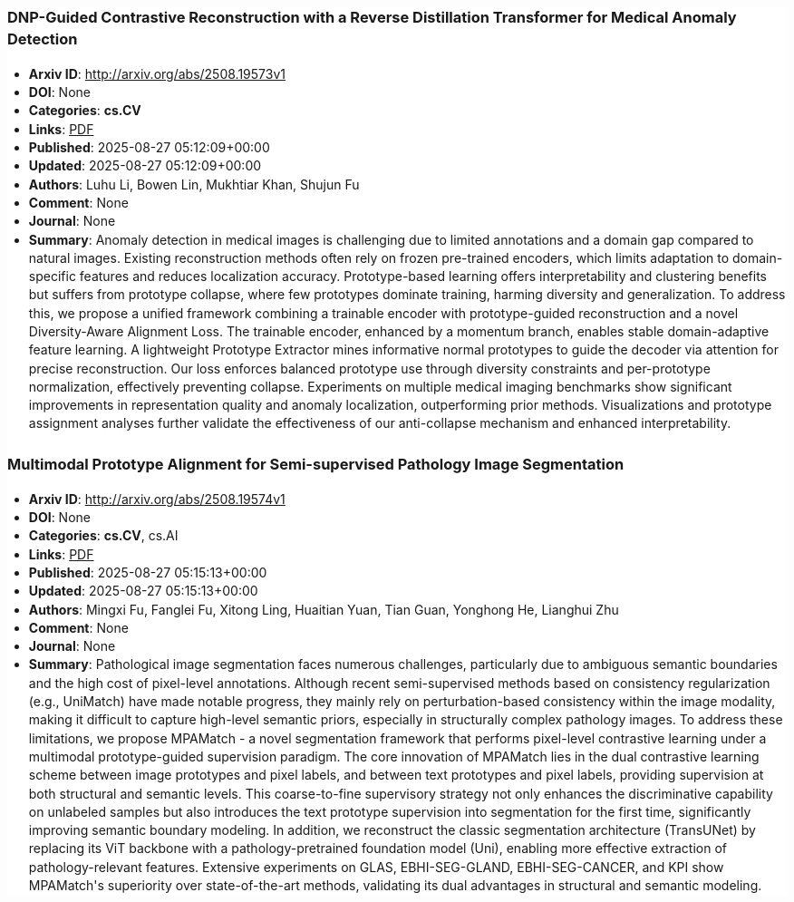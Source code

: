 

### DNP-Guided Contrastive Reconstruction with a Reverse Distillation Transformer for Medical Anomaly Detection
- **Arxiv ID**: http://arxiv.org/abs/2508.19573v1
- **DOI**: None
- **Categories**: **cs.CV**
- **Links**: [PDF](http://arxiv.org/pdf/2508.19573v1)
- **Published**: 2025-08-27 05:12:09+00:00
- **Updated**: 2025-08-27 05:12:09+00:00
- **Authors**: Luhu Li, Bowen Lin, Mukhtiar Khan, Shujun Fu
- **Comment**: None
- **Journal**: None
- **Summary**: Anomaly detection in medical images is challenging due to limited annotations and a domain gap compared to natural images. Existing reconstruction methods often rely on frozen pre-trained encoders, which limits adaptation to domain-specific features and reduces localization accuracy. Prototype-based learning offers interpretability and clustering benefits but suffers from prototype collapse, where few prototypes dominate training, harming diversity and generalization. To address this, we propose a unified framework combining a trainable encoder with prototype-guided reconstruction and a novel Diversity-Aware Alignment Loss. The trainable encoder, enhanced by a momentum branch, enables stable domain-adaptive feature learning. A lightweight Prototype Extractor mines informative normal prototypes to guide the decoder via attention for precise reconstruction. Our loss enforces balanced prototype use through diversity constraints and per-prototype normalization, effectively preventing collapse. Experiments on multiple medical imaging benchmarks show significant improvements in representation quality and anomaly localization, outperforming prior methods. Visualizations and prototype assignment analyses further validate the effectiveness of our anti-collapse mechanism and enhanced interpretability.



### Multimodal Prototype Alignment for Semi-supervised Pathology Image Segmentation
- **Arxiv ID**: http://arxiv.org/abs/2508.19574v1
- **DOI**: None
- **Categories**: **cs.CV**, cs.AI
- **Links**: [PDF](http://arxiv.org/pdf/2508.19574v1)
- **Published**: 2025-08-27 05:15:13+00:00
- **Updated**: 2025-08-27 05:15:13+00:00
- **Authors**: Mingxi Fu, Fanglei Fu, Xitong Ling, Huaitian Yuan, Tian Guan, Yonghong He, Lianghui Zhu
- **Comment**: None
- **Journal**: None
- **Summary**: Pathological image segmentation faces numerous challenges, particularly due to ambiguous semantic boundaries and the high cost of pixel-level annotations. Although recent semi-supervised methods based on consistency regularization (e.g., UniMatch) have made notable progress, they mainly rely on perturbation-based consistency within the image modality, making it difficult to capture high-level semantic priors, especially in structurally complex pathology images. To address these limitations, we propose MPAMatch - a novel segmentation framework that performs pixel-level contrastive learning under a multimodal prototype-guided supervision paradigm. The core innovation of MPAMatch lies in the dual contrastive learning scheme between image prototypes and pixel labels, and between text prototypes and pixel labels, providing supervision at both structural and semantic levels. This coarse-to-fine supervisory strategy not only enhances the discriminative capability on unlabeled samples but also introduces the text prototype supervision into segmentation for the first time, significantly improving semantic boundary modeling. In addition, we reconstruct the classic segmentation architecture (TransUNet) by replacing its ViT backbone with a pathology-pretrained foundation model (Uni), enabling more effective extraction of pathology-relevant features. Extensive experiments on GLAS, EBHI-SEG-GLAND, EBHI-SEG-CANCER, and KPI show MPAMatch's superiority over state-of-the-art methods, validating its dual advantages in structural and semantic modeling.
